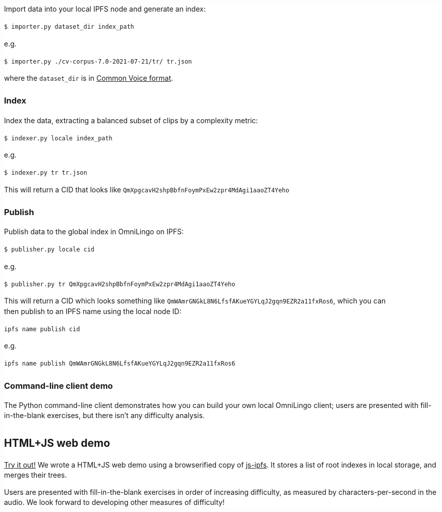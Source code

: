Import data into your local IPFS node and generate an index:

    $ importer.py dataset_dir index_path
    

e.g.

    $ importer.py ./cv-corpus-7.0-2021-07-21/tr/ tr.json
    

where the `dataset_dir` is in [Common Voice format]().

### Index

Index the data, extracting a balanced subset of clips by a complexity metric:

    $ indexer.py locale index_path
    

e.g.

    $ indexer.py tr tr.json
    

This will return a CID that looks like `QmXpgcavH2shpBbfnFoymPxEw2zpr4MdAgi1aaoZT4Yeho`

### Publish

Publish data to the global index in OmniLingo on IPFS:

    $ publisher.py locale cid
    

e.g.

    $ publisher.py tr QmXpgcavH2shpBbfnFoymPxEw2zpr4MdAgi1aaoZT4Yeho
    

This will return a CID which looks something like `QmWAmrGNGkL8N6LfsfAKueYGYLqJ2gqn9EZR2a11fxRos6`, which you can  
then publish to an IPFS name using the local node ID:

    ipfs name publish cid 
    

e.g.

    ipfs name publish QmWAmrGNGkL8N6LfsfAKueYGYLqJ2gqn9EZR2a11fxRos6
    

### Command-line client demo

The Python command-line client demonstrates how you can build your own local OmniLingo client; users are presented with fill-in-the-blank exercises, but there isn’t any difficulty analysis.

## HTML+JS web demo

[Try it out!](https://demo.omnilingo.cc/) We wrote a HTML+JS web demo using a browserified copy of [js-ipfs](https://github.com/ipfs/js-ipfs). It stores a list of root indexes in local storage, and merges their trees.

Users are presented with fill-in-the-blank exercises in order of increasing difficulty, as measured by characters-per-second in the audio. We look forward to developing other measures of difficulty!
